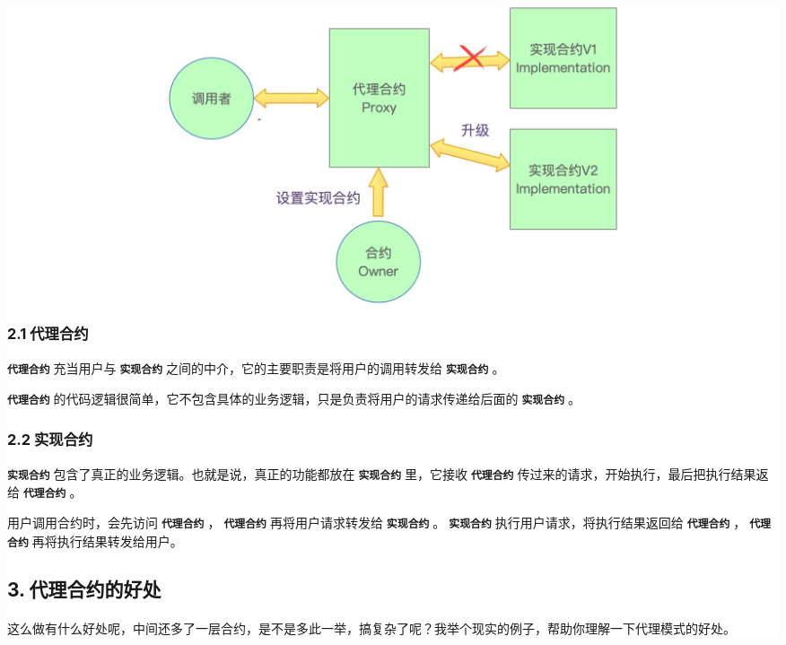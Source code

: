 <p align="center"><img src="./img/proxy-structure.png" align="middle" width="500px" /></p>

### 2.1 代理合约
 **`代理合约`** 充当用户与 **`实现合约`** 之间的中介，它的主要职责是将用户的调用转发给 **`实现合约`** 。

 **`代理合约`** 的代码逻辑很简单，它不包含具体的业务逻辑，只是负责将用户的请求传递给后面的 **`实现合约`** 。

### 2.2 实现合约
 **`实现合约`** 包含了真正的业务逻辑。也就是说，真正的功能都放在 **`实现合约`** 里，它接收 **`代理合约`** 传过来的请求，开始执行，最后把执行结果返给 **`代理合约`** 。

用户调用合约时，会先访问 **`代理合约`** ， **`代理合约`** 再将用户请求转发给 **`实现合约`** 。 **`实现合约`** 执行用户请求，将执行结果返回给 **`代理合约`** ， **`代理合约`** 再将执行结果转发给用户。

## 3. 代理合约的好处

这么做有什么好处呢，中间还多了一层合约，是不是多此一举，搞复杂了呢？我举个现实的例子，帮助你理解一下代理模式的好处。
